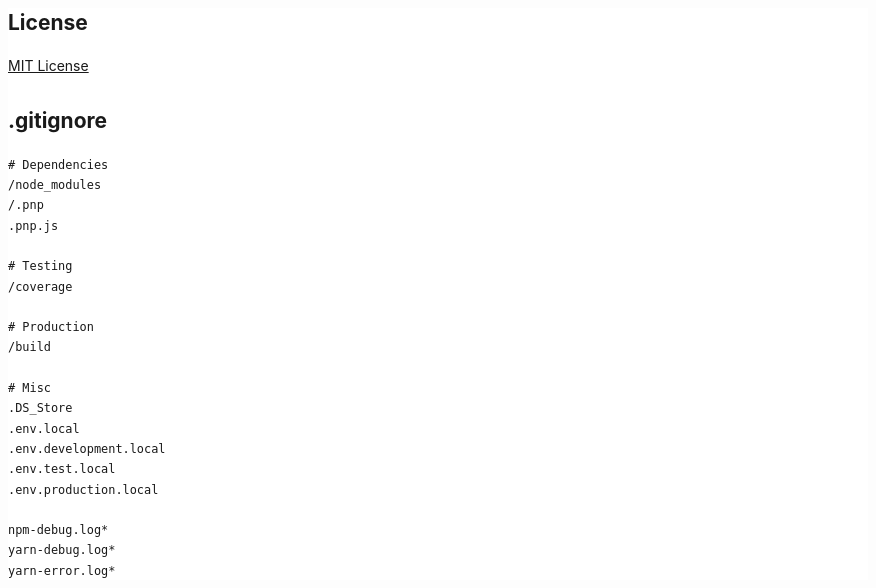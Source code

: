 ## License

[MIT License](LICENSE)

## .gitignore

```
# Dependencies
/node_modules
/.pnp
.pnp.js

# Testing
/coverage

# Production
/build

# Misc
.DS_Store
.env.local
.env.development.local
.env.test.local
.env.production.local

npm-debug.log*
yarn-debug.log*
yarn-error.log*
```
